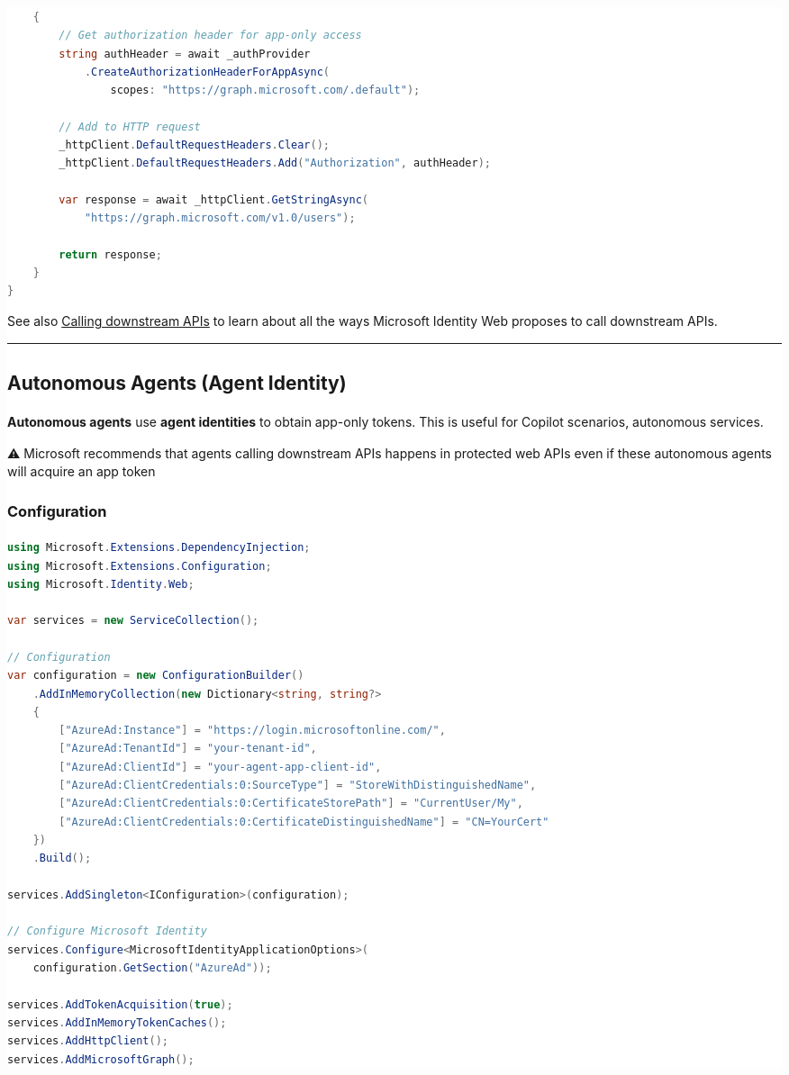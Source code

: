```csharp
    {
        // Get authorization header for app-only access
        string authHeader = await _authProvider
            .CreateAuthorizationHeaderForAppAsync(
                scopes: "https://graph.microsoft.com/.default");

        // Add to HTTP request
        _httpClient.DefaultRequestHeaders.Clear();
        _httpClient.DefaultRequestHeaders.Add("Authorization", authHeader);

        var response = await _httpClient.GetStringAsync(
            "https://graph.microsoft.com/v1.0/users");

        return response;
    }
}
```

See also [Calling downstream APIs](../../calling-downstream-apis/README.md) to learn about all the ways
Microsoft Identity Web proposes to call downstream APIs.

---

## Autonomous Agents (Agent Identity)

**Autonomous agents** use **agent identities** to obtain app-only tokens. This is useful for Copilot scenarios, autonomous services.

⚠️ Microsoft recommends that agents calling downstream APIs happens in protected  web APIs even if these autonomous agents will acquire an app token


### Configuration

```csharp
using Microsoft.Extensions.DependencyInjection;
using Microsoft.Extensions.Configuration;
using Microsoft.Identity.Web;

var services = new ServiceCollection();

// Configuration
var configuration = new ConfigurationBuilder()
    .AddInMemoryCollection(new Dictionary<string, string?>
    {
        ["AzureAd:Instance"] = "https://login.microsoftonline.com/",
        ["AzureAd:TenantId"] = "your-tenant-id",
        ["AzureAd:ClientId"] = "your-agent-app-client-id",
        ["AzureAd:ClientCredentials:0:SourceType"] = "StoreWithDistinguishedName",
        ["AzureAd:ClientCredentials:0:CertificateStorePath"] = "CurrentUser/My",
        ["AzureAd:ClientCredentials:0:CertificateDistinguishedName"] = "CN=YourCert"
    })
    .Build();

services.AddSingleton<IConfiguration>(configuration);

// Configure Microsoft Identity
services.Configure<MicrosoftIdentityApplicationOptions>(
    configuration.GetSection("AzureAd"));

services.AddTokenAcquisition(true);
services.AddInMemoryTokenCaches();
services.AddHttpClient();
services.AddMicrosoftGraph();
```